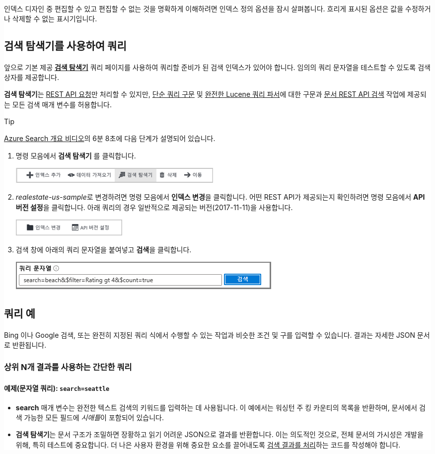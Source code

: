 인덱스 디자인 중 편집할 수 있고 편집할 수 없는 것을 명확하게 이해하려면 인덱스 정의 옵션을 잠시 살펴봅니다. 흐리게 표시된 옵션은 값을 수정하거나 삭제할 수 없는 표시기입니다. 

## <a name="query-index"></a> 검색 탐색기를 사용하여 쿼리

앞으로 기본 제공 [**검색 탐색기**](search-explorer.md) 쿼리 페이지를 사용하여 쿼리할 준비가 된 검색 인덱스가 있어야 합니다. 임의의 쿼리 문자열을 테스트할 수 있도록 검색 상자를 제공합니다.

**검색 탐색기**는 [REST API 요청](https://docs.microsoft.com/rest/api/searchservice/search-documents)만 처리할 수 있지만, [단순 쿼리 구문](https://docs.microsoft.com/rest/api/searchservice/simple-query-syntax-in-azure-search) 및 [완전한 Lucene 쿼리 파서](https://docs.microsoft.com/rest/api/searchservice/lucene-query-syntax-in-azure-search)에 대한 구문과 [문서 REST API 검색](https://docs.microsoft.com/rest/api/searchservice/search-documents#bkmk_examples) 작업에 제공되는 모든 검색 매개 변수를 허용합니다.

> [!TIP]
> [Azure Search 개요 비디오](https://channel9.msdn.com/Events/Connect/2016/138)의 6분 8초에 다음 단계가 설명되어 있습니다.
>

1. 명령 모음에서 **검색 탐색기** 를 클릭합니다.

   ![검색 탐색기 명령](media/search-get-started-portal/search-explorer-cmd2.png)

2. *realestate-us-sample*로 변경하려면 명령 모음에서 **인덱스 변경**을 클릭합니다. 어떤 REST API가 제공되는지 확인하려면 명령 모음에서 **API 버전 설정**을 클릭합니다. 아래 쿼리의 경우 일반적으로 제공되는 버전(2017-11-11)을 사용합니다.

   ![인덱스 및 API 명령](media/search-get-started-portal/search-explorer-changeindex-se2.png)

3. 검색 창에 아래의 쿼리 문자열을 붙여넣고 **검색**을 클릭합니다.

   ![쿼리 문자열 및 검색 단추](media/search-get-started-portal/search-explorer-query-string-example.png)

## <a name="example-queries"></a>쿼리 예

Bing 이나 Google 검색, 또는 완전히 지정된 쿼리 식에서 수행할 수 있는 작업과 비슷한 조건 및 구를 입력할 수 있습니다. 결과는 자세한 JSON 문서로 반환됩니다.

### <a name="simple-query-with-top-n-results"></a>상위 N개 결과를 사용하는 간단한 쿼리

#### <a name="example-string-query-searchseattle"></a>예제(문자열 쿼리): `search=seattle`

* **search** 매개 변수는 완전한 텍스트 검색의 키워드를 입력하는 데 사용됩니다. 이 예에서는 워싱턴 주 킹 카운티의 목록을 반환하며, 문서에서 검색 가능한 모든 필드에 *시애틀*이 포함되어 있습니다.

* **검색 탐색기**는 문서 구조가 조밀하면 장황하고 읽기 어려운 JSON으로 결과를 반환합니다. 이는 의도적인 것으로, 전체 문서의 가시성은 개발을 위해, 특히 테스트에 중요합니다. 더 나은 사용자 환경을 위해 중요한 요소를 끌어내도록 [검색 결과를 처리](search-pagination-page-layout.md)하는 코드를 작성해야 합니다.
